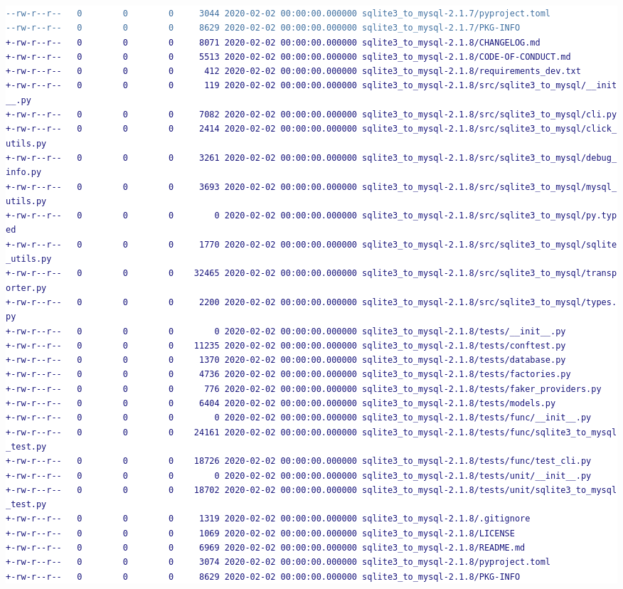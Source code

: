 ```diff
--rw-r--r--   0        0        0     3044 2020-02-02 00:00:00.000000 sqlite3_to_mysql-2.1.7/pyproject.toml
--rw-r--r--   0        0        0     8629 2020-02-02 00:00:00.000000 sqlite3_to_mysql-2.1.7/PKG-INFO
+-rw-r--r--   0        0        0     8071 2020-02-02 00:00:00.000000 sqlite3_to_mysql-2.1.8/CHANGELOG.md
+-rw-r--r--   0        0        0     5513 2020-02-02 00:00:00.000000 sqlite3_to_mysql-2.1.8/CODE-OF-CONDUCT.md
+-rw-r--r--   0        0        0      412 2020-02-02 00:00:00.000000 sqlite3_to_mysql-2.1.8/requirements_dev.txt
+-rw-r--r--   0        0        0      119 2020-02-02 00:00:00.000000 sqlite3_to_mysql-2.1.8/src/sqlite3_to_mysql/__init__.py
+-rw-r--r--   0        0        0     7082 2020-02-02 00:00:00.000000 sqlite3_to_mysql-2.1.8/src/sqlite3_to_mysql/cli.py
+-rw-r--r--   0        0        0     2414 2020-02-02 00:00:00.000000 sqlite3_to_mysql-2.1.8/src/sqlite3_to_mysql/click_utils.py
+-rw-r--r--   0        0        0     3261 2020-02-02 00:00:00.000000 sqlite3_to_mysql-2.1.8/src/sqlite3_to_mysql/debug_info.py
+-rw-r--r--   0        0        0     3693 2020-02-02 00:00:00.000000 sqlite3_to_mysql-2.1.8/src/sqlite3_to_mysql/mysql_utils.py
+-rw-r--r--   0        0        0        0 2020-02-02 00:00:00.000000 sqlite3_to_mysql-2.1.8/src/sqlite3_to_mysql/py.typed
+-rw-r--r--   0        0        0     1770 2020-02-02 00:00:00.000000 sqlite3_to_mysql-2.1.8/src/sqlite3_to_mysql/sqlite_utils.py
+-rw-r--r--   0        0        0    32465 2020-02-02 00:00:00.000000 sqlite3_to_mysql-2.1.8/src/sqlite3_to_mysql/transporter.py
+-rw-r--r--   0        0        0     2200 2020-02-02 00:00:00.000000 sqlite3_to_mysql-2.1.8/src/sqlite3_to_mysql/types.py
+-rw-r--r--   0        0        0        0 2020-02-02 00:00:00.000000 sqlite3_to_mysql-2.1.8/tests/__init__.py
+-rw-r--r--   0        0        0    11235 2020-02-02 00:00:00.000000 sqlite3_to_mysql-2.1.8/tests/conftest.py
+-rw-r--r--   0        0        0     1370 2020-02-02 00:00:00.000000 sqlite3_to_mysql-2.1.8/tests/database.py
+-rw-r--r--   0        0        0     4736 2020-02-02 00:00:00.000000 sqlite3_to_mysql-2.1.8/tests/factories.py
+-rw-r--r--   0        0        0      776 2020-02-02 00:00:00.000000 sqlite3_to_mysql-2.1.8/tests/faker_providers.py
+-rw-r--r--   0        0        0     6404 2020-02-02 00:00:00.000000 sqlite3_to_mysql-2.1.8/tests/models.py
+-rw-r--r--   0        0        0        0 2020-02-02 00:00:00.000000 sqlite3_to_mysql-2.1.8/tests/func/__init__.py
+-rw-r--r--   0        0        0    24161 2020-02-02 00:00:00.000000 sqlite3_to_mysql-2.1.8/tests/func/sqlite3_to_mysql_test.py
+-rw-r--r--   0        0        0    18726 2020-02-02 00:00:00.000000 sqlite3_to_mysql-2.1.8/tests/func/test_cli.py
+-rw-r--r--   0        0        0        0 2020-02-02 00:00:00.000000 sqlite3_to_mysql-2.1.8/tests/unit/__init__.py
+-rw-r--r--   0        0        0    18702 2020-02-02 00:00:00.000000 sqlite3_to_mysql-2.1.8/tests/unit/sqlite3_to_mysql_test.py
+-rw-r--r--   0        0        0     1319 2020-02-02 00:00:00.000000 sqlite3_to_mysql-2.1.8/.gitignore
+-rw-r--r--   0        0        0     1069 2020-02-02 00:00:00.000000 sqlite3_to_mysql-2.1.8/LICENSE
+-rw-r--r--   0        0        0     6969 2020-02-02 00:00:00.000000 sqlite3_to_mysql-2.1.8/README.md
+-rw-r--r--   0        0        0     3074 2020-02-02 00:00:00.000000 sqlite3_to_mysql-2.1.8/pyproject.toml
+-rw-r--r--   0        0        0     8629 2020-02-02 00:00:00.000000 sqlite3_to_mysql-2.1.8/PKG-INFO
```
